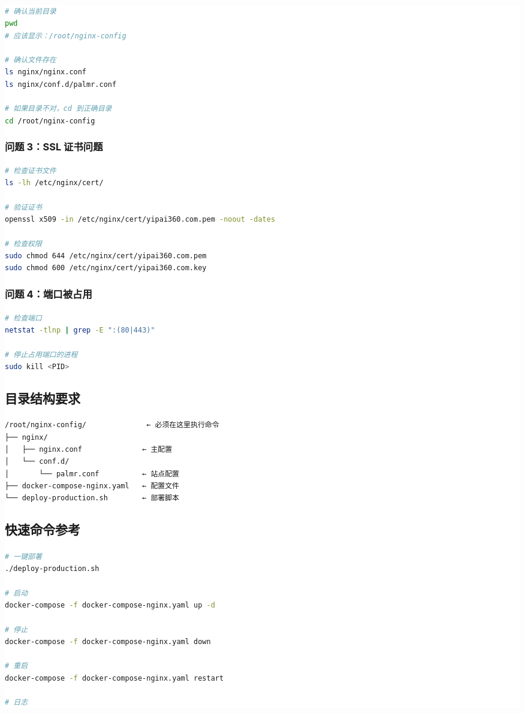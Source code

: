 ```bash
# 确认当前目录
pwd
# 应该显示：/root/nginx-config

# 确认文件存在
ls nginx/nginx.conf
ls nginx/conf.d/palmr.conf

# 如果目录不对，cd 到正确目录
cd /root/nginx-config
```

### 问题 3：SSL 证书问题

```bash
# 检查证书文件
ls -lh /etc/nginx/cert/

# 验证证书
openssl x509 -in /etc/nginx/cert/yipai360.com.pem -noout -dates

# 检查权限
sudo chmod 644 /etc/nginx/cert/yipai360.com.pem
sudo chmod 600 /etc/nginx/cert/yipai360.com.key
```

### 问题 4：端口被占用

```bash
# 检查端口
netstat -tlnp | grep -E ":(80|443)"

# 停止占用端口的进程
sudo kill <PID>
```

## 目录结构要求

```
/root/nginx-config/              ← 必须在这里执行命令
├── nginx/
│   ├── nginx.conf              ← 主配置
│   └── conf.d/
│       └── palmr.conf          ← 站点配置
├── docker-compose-nginx.yaml   ← 配置文件
└── deploy-production.sh        ← 部署脚本
```

## 快速命令参考

```bash
# 一键部署
./deploy-production.sh

# 启动
docker-compose -f docker-compose-nginx.yaml up -d

# 停止
docker-compose -f docker-compose-nginx.yaml down

# 重启
docker-compose -f docker-compose-nginx.yaml restart

# 日志
```